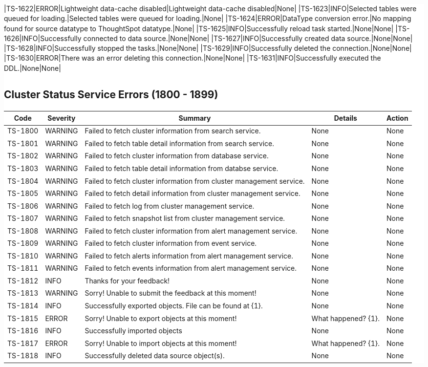 |TS-1622|ERROR|Lightweight data-cache disabled|Lightweight data-cache disabled|None|
|TS-1623|INFO|Selected tables were queued for loading.|Selected tables were queued for loading.|None|
|TS-1624|ERROR|DataType conversion error.|No mapping found for source datatype to ThoughtSpot datatype.|None|
|TS-1625|INFO|Successfully reload task started.|None|None|
|TS-1626|INFO|Successfully connected to data source.|None|None|
|TS-1627|INFO|Successfully created data source.|None|None|
|TS-1628|INFO|Successfully stopped the tasks.|None|None|
|TS-1629|INFO|Successfully deleted the connection.|None|None|
|TS-1630|ERROR|There was an error deleting this connection.|None|None|
|TS-1631|INFO|Successfully executed the DDL.|None|None|


## Cluster Status Service Errors (1800 - 1899)

|Code|Severity|Summary|Details|Action|
|-----|--------|-------|-------|------|
|TS-1800|WARNING|Failed to fetch cluster information from search service.|None|None|
|TS-1801|WARNING|Failed to fetch table detail information from search service.|None|None|
|TS-1802|WARNING|Failed to fetch cluster information from database service.|None|None|
|TS-1803|WARNING|Failed to fetch table detail information from databse service.|None|None|
|TS-1804|WARNING|Failed to fetch cluster information from cluster management service.|None|None|
|TS-1805|WARNING|Failed to fetch detail information from cluster management service.|None|None|
|TS-1806|WARNING|Failed to fetch log from cluster management service.|None|None|
|TS-1807|WARNING|Failed to fetch snapshot list from cluster management service.|None|None|
|TS-1808|WARNING|Failed to fetch cluster information from alert management service.|None|None|
|TS-1809|WARNING|Failed to fetch cluster information from event service.|None|None|
|TS-1810|WARNING|Failed to fetch alerts information from alert management service.|None|None|
|TS-1811|WARNING|Failed to fetch events information from alert management service.|None|None|
|TS-1812|INFO|Thanks for your feedback!|None|None|
|TS-1813|WARNING|Sorry! Unable to submit the feedback at this moment!|None|None|
|TS-1814|INFO|Successfully exported objects. File can be found at {1}.|None|None|
|TS-1815|ERROR|Sorry! Unable to export objects at this moment!|What happened? {1}.|None|
|TS-1816|INFO|Successfully imported objects|None|None|
|TS-1817|ERROR|Sorry! Unable to import objects at this moment!|What happened? {1}.|None|
|TS-1818|INFO|Successfully deleted data source object(s\).|None|None|
